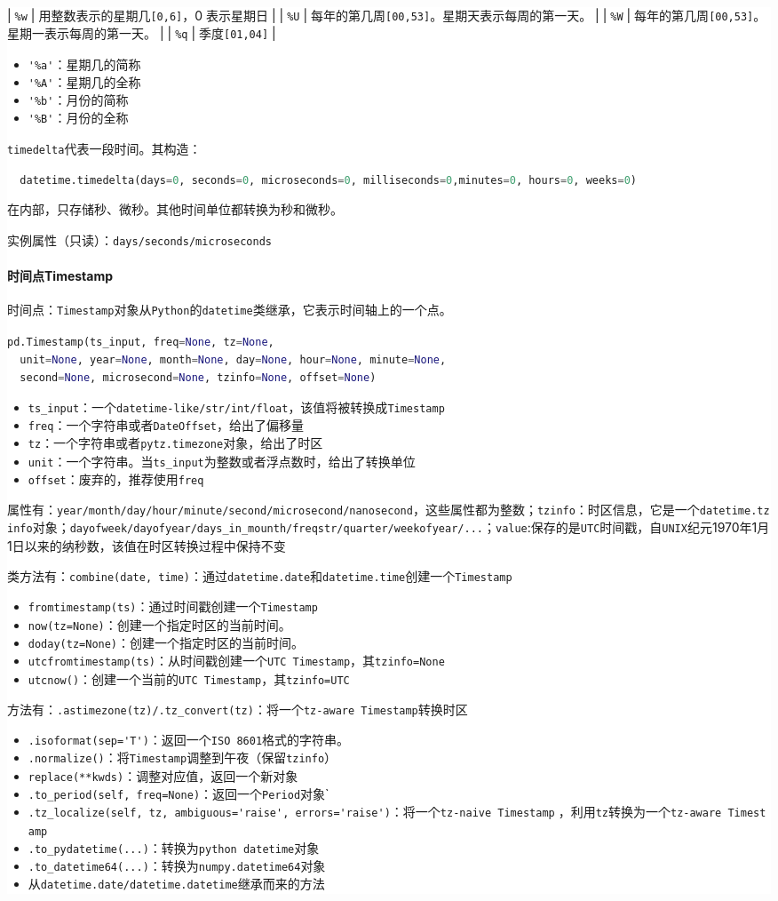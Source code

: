 | `%w` | 用整数表示的星期几`[0,6]`，0 表示星期日         |
| `%U` | 每年的第几周`[00,53]`。星期天表示每周的第一天。 |
| `%W` | 每年的第几周`[00,53]`。星期一表示每周的第一天。 |
| `%q` | 季度`[01,04]`                                   |

- `'%a'`：星期几的简称
- `'%A'`：星期几的全称
- `'%b'`：月份的简称
- `'%B'`：月份的全称

`timedelta`代表一段时间。其构造：

```python
  datetime.timedelta(days=0, seconds=0, microseconds=0, milliseconds=0,minutes=0, hours=0, weeks=0) 
```

在内部，只存储秒、微秒。其他时间单位都转换为秒和微秒。

实例属性（只读）：`days/seconds/microseconds`

#### 时间点Timestamp

时间点：`Timestamp`对象从`Python`的`datetime`类继承，它表示时间轴上的一个点。

```python
pd.Timestamp(ts_input, freq=None, tz=None, 
  unit=None, year=None, month=None, day=None, hour=None, minute=None, 
  second=None, microsecond=None, tzinfo=None, offset=None)
```

- `ts_input`：一个`datetime-like/str/int/float`，该值将被转换成`Timestamp`
- `freq`：一个字符串或者`DateOffset`，给出了偏移量
- `tz`：一个字符串或者`pytz.timezone`对象，给出了时区
- `unit`：一个字符串。当`ts_input`为整数或者浮点数时，给出了转换单位
- `offset`：废弃的，推荐使用`freq`

属性有：`year/month/day/hour/minute/second/microsecond/nanosecond`，这些属性都为整数；`tzinfo`：时区信息，它是一个`datetime.tzinfo`对象；`dayofweek/dayofyear/days_in_mounth/freqstr/quarter/weekofyear/...`；`value`:保存的是`UTC`时间戳，自`UNIX`纪元1970年1月1日以来的纳秒数，该值在时区转换过程中保持不变

类方法有：`combine(date, time)`：通过`datetime.date`和`datetime.time`创建一个`Timestamp`

- `fromtimestamp(ts)`：通过时间戳创建一个`Timestamp`
- `now(tz=None)`：创建一个指定时区的当前时间。
- `doday(tz=None)`：创建一个指定时区的当前时间。
- `utcfromtimestamp(ts)`：从时间戳创建一个`UTC Timestamp`，其`tzinfo=None`
- `utcnow()`：创建一个当前的`UTC Timestamp`，其`tzinfo=UTC`

方法有：`.astimezone(tz)/.tz_convert(tz)`：将一个`tz-aware Timestamp`转换时区

- `.isoformat(sep='T')`：返回一个`ISO 8601`格式的字符串。
- `.normalize()`：将`Timestamp`调整到午夜（保留`tzinfo`）
- `replace(**kwds)`：调整对应值，返回一个新对象
- `.to_period(self, freq=None)`：返回一个`Period`对象`
- `.tz_localize(self, tz, ambiguous='raise', errors='raise')`：将一个`tz-naive Timestamp` ，利用`tz`转换为一个`tz-aware Timestamp`
- `.to_pydatetime(...)`：转换为`python datetime`对象
- `.to_datetime64(...)`：转换为`numpy.datetime64`对象
- 从`datetime.date/datetime.datetime`继承而来的方法
